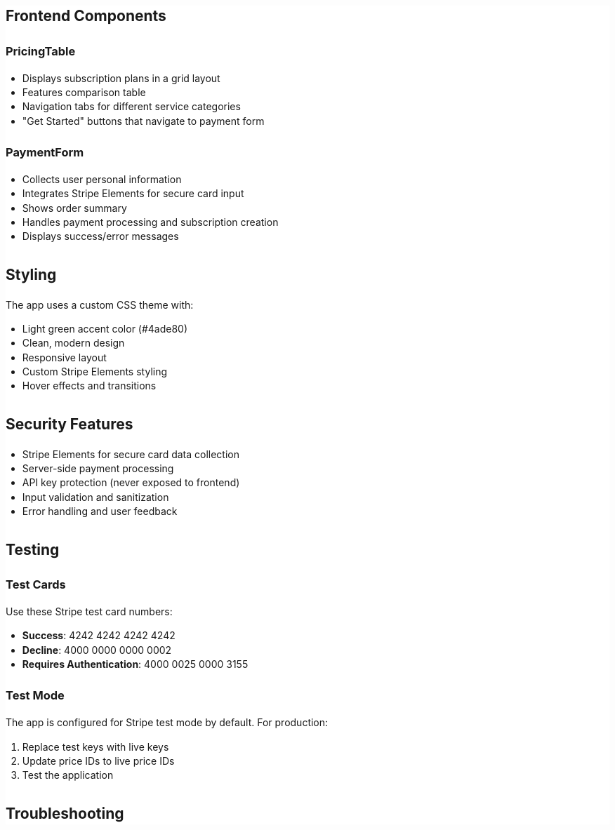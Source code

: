 ## Frontend Components

### PricingTable
- Displays subscription plans in a grid layout
- Features comparison table
- Navigation tabs for different service categories
- "Get Started" buttons that navigate to payment form

### PaymentForm
- Collects user personal information
- Integrates Stripe Elements for secure card input
- Shows order summary
- Handles payment processing and subscription creation
- Displays success/error messages

## Styling

The app uses a custom CSS theme with:
- Light green accent color (#4ade80)
- Clean, modern design
- Responsive layout
- Custom Stripe Elements styling
- Hover effects and transitions

## Security Features

- Stripe Elements for secure card data collection
- Server-side payment processing
- API key protection (never exposed to frontend)
- Input validation and sanitization
- Error handling and user feedback

## Testing

### Test Cards
Use these Stripe test card numbers:
- **Success**: 4242 4242 4242 4242
- **Decline**: 4000 0000 0000 0002
- **Requires Authentication**: 4000 0025 0000 3155

### Test Mode
The app is configured for Stripe test mode by default. For production:
1. Replace test keys with live keys
2. Update price IDs to live price IDs
3. Test the application

## Troubleshooting
